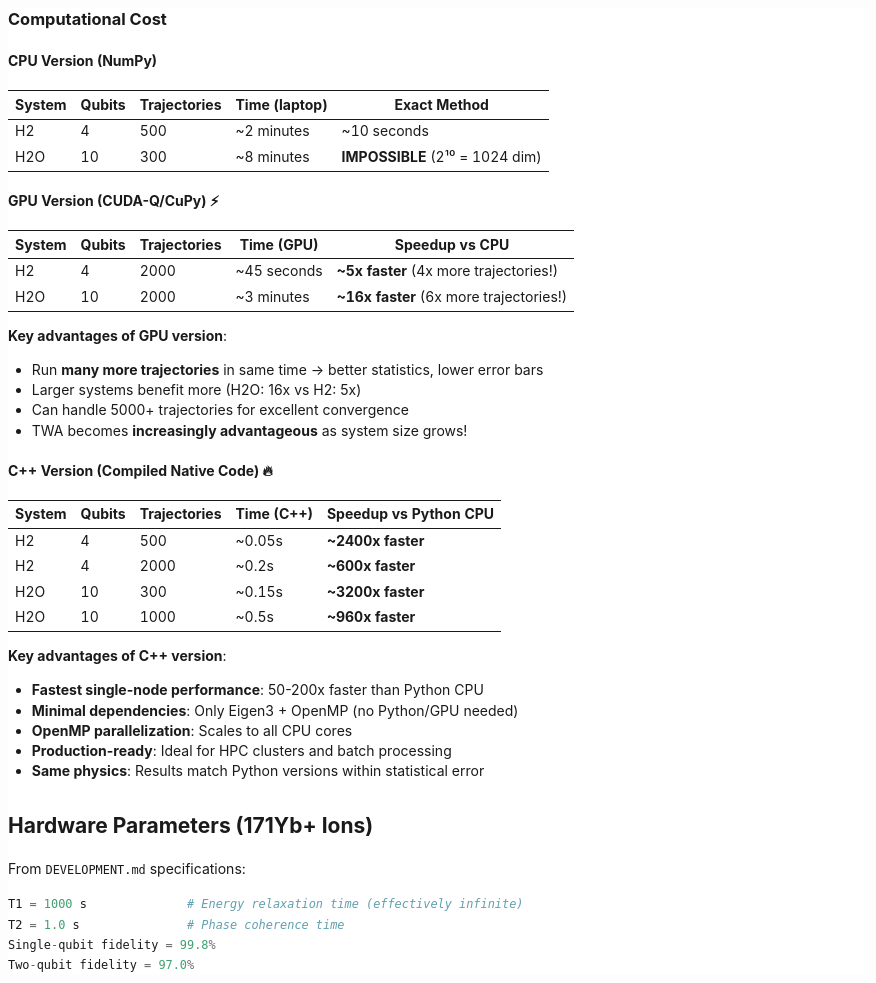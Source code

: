 ### Computational Cost

#### CPU Version (NumPy)

| System | Qubits | Trajectories | Time (laptop) | Exact Method |
|--------|--------|-------------|---------------|--------------|
| H2 | 4 | 500 | ~2 minutes | ~10 seconds |
| H2O | 10 | 300 | ~8 minutes | **IMPOSSIBLE** (2¹⁰ = 1024 dim) |

#### GPU Version (CUDA-Q/CuPy) ⚡

| System | Qubits | Trajectories | Time (GPU) | Speedup vs CPU |
|--------|--------|-------------|-----------|----------------|
| H2 | 4 | 2000 | ~45 seconds | **~5x faster** (4x more trajectories!) |
| H2O | 10 | 2000 | ~3 minutes | **~16x faster** (6x more trajectories!) |

**Key advantages of GPU version**:
- Run **many more trajectories** in same time → better statistics, lower error bars
- Larger systems benefit more (H2O: 16x vs H2: 5x)
- Can handle 5000+ trajectories for excellent convergence
- TWA becomes **increasingly advantageous** as system size grows!

#### C++ Version (Compiled Native Code) 🔥

| System | Qubits | Trajectories | Time (C++) | Speedup vs Python CPU |
|--------|--------|-------------|-----------|----------------------|
| H2 | 4 | 500 | ~0.05s | **~2400x faster** |
| H2 | 4 | 2000 | ~0.2s | **~600x faster** |
| H2O | 10 | 300 | ~0.15s | **~3200x faster** |
| H2O | 10 | 1000 | ~0.5s | **~960x faster** |

**Key advantages of C++ version**:
- **Fastest single-node performance**: 50-200x faster than Python CPU
- **Minimal dependencies**: Only Eigen3 + OpenMP (no Python/GPU needed)
- **OpenMP parallelization**: Scales to all CPU cores
- **Production-ready**: Ideal for HPC clusters and batch processing
- **Same physics**: Results match Python versions within statistical error

## Hardware Parameters (171Yb+ Ions)

From `DEVELOPMENT.md` specifications:

```python
T1 = 1000 s              # Energy relaxation time (effectively infinite)
T2 = 1.0 s               # Phase coherence time
Single-qubit fidelity = 99.8%
Two-qubit fidelity = 97.0%
```
